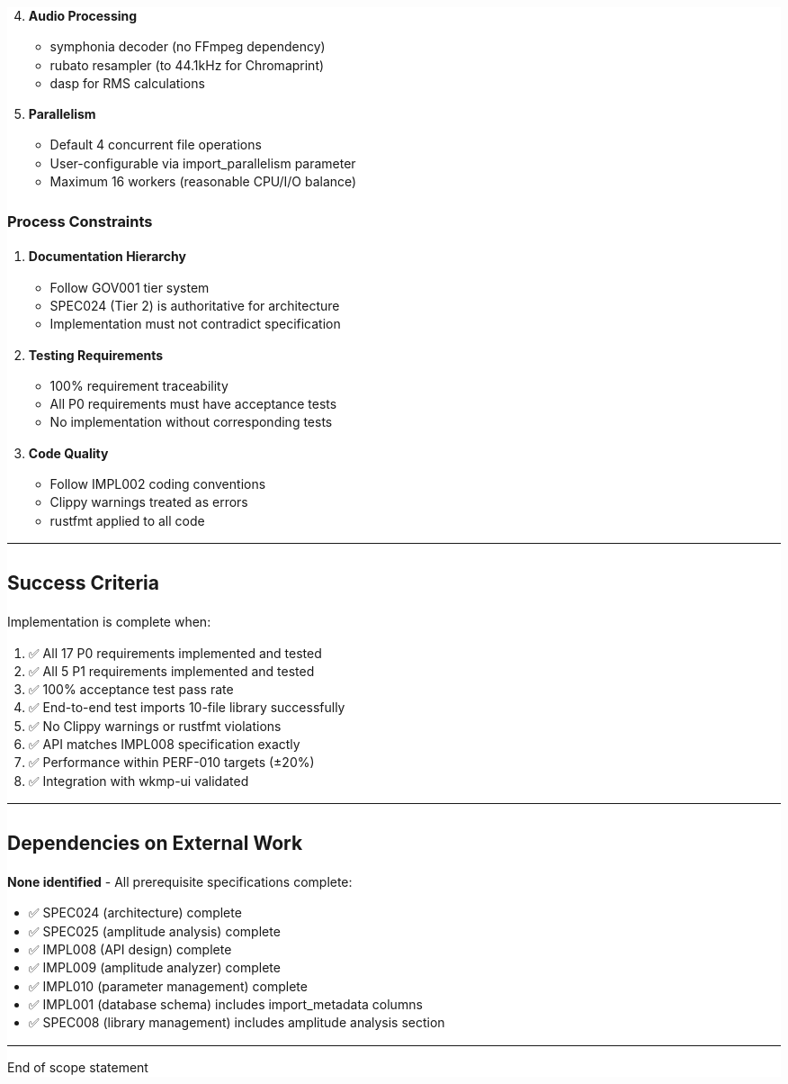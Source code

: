 4. **Audio Processing**
   - symphonia decoder (no FFmpeg dependency)
   - rubato resampler (to 44.1kHz for Chromaprint)
   - dasp for RMS calculations

5. **Parallelism**
   - Default 4 concurrent file operations
   - User-configurable via import_parallelism parameter
   - Maximum 16 workers (reasonable CPU/I/O balance)

### Process Constraints

1. **Documentation Hierarchy**
   - Follow GOV001 tier system
   - SPEC024 (Tier 2) is authoritative for architecture
   - Implementation must not contradict specification

2. **Testing Requirements**
   - 100% requirement traceability
   - All P0 requirements must have acceptance tests
   - No implementation without corresponding tests

3. **Code Quality**
   - Follow IMPL002 coding conventions
   - Clippy warnings treated as errors
   - rustfmt applied to all code

---

## Success Criteria

Implementation is complete when:

1. ✅ All 17 P0 requirements implemented and tested
2. ✅ All 5 P1 requirements implemented and tested
3. ✅ 100% acceptance test pass rate
4. ✅ End-to-end test imports 10-file library successfully
5. ✅ No Clippy warnings or rustfmt violations
6. ✅ API matches IMPL008 specification exactly
7. ✅ Performance within PERF-010 targets (±20%)
8. ✅ Integration with wkmp-ui validated

---

## Dependencies on External Work

**None identified** - All prerequisite specifications complete:
- ✅ SPEC024 (architecture) complete
- ✅ SPEC025 (amplitude analysis) complete
- ✅ IMPL008 (API design) complete
- ✅ IMPL009 (amplitude analyzer) complete
- ✅ IMPL010 (parameter management) complete
- ✅ IMPL001 (database schema) includes import_metadata columns
- ✅ SPEC008 (library management) includes amplitude analysis section

---

End of scope statement
